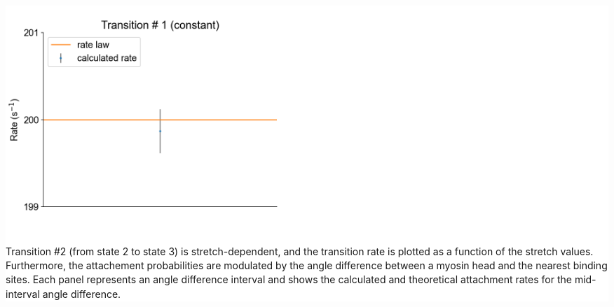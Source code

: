 <img src='iso_0_transition_1.png' width="50%">

Transition #2 (from state 2 to state 3) is stretch-dependent, and the transition rate is plotted as a function of the stretch values. Furthermore, the attachement probabilities are modulated by the angle difference between a myosin head and the nearest binding sites. Each panel represents an angle difference interval and shows the calculated and theoretical attachment rates for the mid-interval angle difference. 
